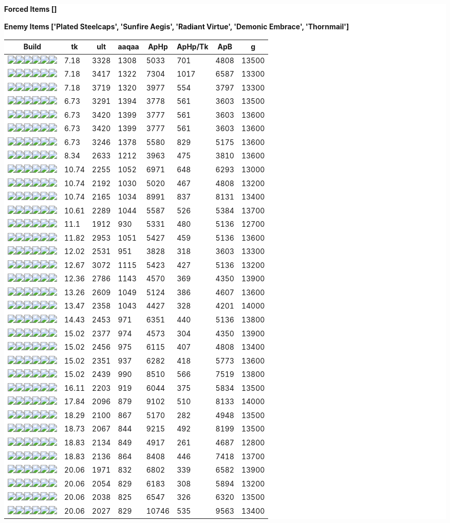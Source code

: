 **Forced Items []**


**Enemy Items ['Plated Steelcaps', 'Sunfire Aegis', 'Radiant Virtue', 'Demonic Embrace', 'Thornmail']**




Build | tk | ult | aaqaa |ApHp | ApHp/Tk | ApB | g
-|-|-|-|-|-|-|-
![](/item/6672.png)![](/item/3004.png)![](/item/3036.png)![](/item/3139.png)![](/item/1001.png)![](/item/1038.png)|7.18|3328|1308|5033|701|4808|13500
![](/item/6672.png)![](/item/3156.png)![](/item/3004.png)![](/item/3036.png)![](/item/1001.png)![](/item/1038.png)|7.18|3417|1322|7304|1017|6587|13300
![](/item/6672.png)![](/item/6695.png)![](/item/3036.png)![](/item/6692.png)![](/item/1001.png)![](/item/1038.png)|7.18|3719|1320|3977|554|3797|13300
![](/item/6672.png)![](/item/3036.png)![](/item/3095.png)![](/item/3508.png)![](/item/1001.png)![](/item/1038.png)|6.73|3291|1394|3778|561|3603|13500
![](/item/6672.png)![](/item/3036.png)![](/item/3095.png)![](/item/6696.png)![](/item/1001.png)![](/item/1038.png)|6.73|3420|1399|3777|561|3603|13600
![](/item/6672.png)![](/item/3036.png)![](/item/3095.png)![](/item/6693.png)![](/item/1001.png)![](/item/1038.png)|6.73|3420|1399|3777|561|3603|13600
![](/item/6672.png)![](/item/6673.png)![](/item/3036.png)![](/item/3095.png)![](/item/1001.png)![](/item/1038.png)|6.73|3246|1378|5580|829|5175|13600
![](/item/6672.png)![](/item/3004.png)![](/item/3095.png)![](/item/6692.png)![](/item/1001.png)![](/item/1038.png)|8.34|2633|1212|3963|475|3810|13600
![](/item/6672.png)![](/item/3156.png)![](/item/3095.png)![](/item/6695.png)![](/item/1001.png)![](/item/1038.png)|10.74|2255|1052|6971|648|6293|13000
![](/item/6672.png)![](/item/6695.png)![](/item/3095.png)![](/item/3139.png)![](/item/1001.png)![](/item/1038.png)|10.74|2192|1030|5020|467|4808|13200
![](/item/6672.png)![](/item/3156.png)![](/item/3095.png)![](/item/3139.png)![](/item/1001.png)![](/item/1038.png)|10.74|2165|1034|8991|837|8131|13400
![](/item/3095.png)![](/item/6035.png)![](/item/6672.png)![](/item/6692.png)![](/item/1001.png)![](/item/1038.png)|10.61|2289|1044|5587|526|5384|13700
![](/item/3095.png)![](/item/6035.png)![](/item/3006.png)![](/item/6672.png)![](/item/1038.png)![](/item/1038.png)|11.1|1912|930|5331|480|5136|12700
![](/item/3095.png)![](/item/6035.png)![](/item/3036.png)![](/item/3087.png)![](/item/1001.png)![](/item/1038.png)|11.82|2953|1051|5427|459|5136|13600
![](/item/3031.png)![](/item/3087.png)![](/item/3095.png)![](/item/3179.png)![](/item/1001.png)![](/item/1038.png)|12.02|2531|951|3828|318|3603|13300
![](/item/3095.png)![](/item/6035.png)![](/item/3036.png)![](/item/6695.png)![](/item/1001.png)![](/item/1038.png)|12.67|3072|1115|5423|427|5136|13200
![](/item/3095.png)![](/item/3748.png)![](/item/3036.png)![](/item/3094.png)![](/item/1001.png)![](/item/1038.png)|12.36|2786|1143|4570|369|4350|13900
![](/item/6673.png)![](/item/6695.png)![](/item/3095.png)![](/item/3031.png)![](/item/1001.png)![](/item/1038.png)|13.26|2609|1049|5124|386|4607|13600
![](/item/3031.png)![](/item/3095.png)![](/item/3181.png)![](/item/3094.png)![](/item/1001.png)![](/item/1038.png)|13.47|2358|1043|4427|328|4201|14000
![](/item/3095.png)![](/item/6035.png)![](/item/3072.png)![](/item/6676.png)![](/item/1001.png)![](/item/1038.png)|14.43|2453|971|6351|440|5136|13800
![](/item/3095.png)![](/item/3748.png)![](/item/6695.png)![](/item/3031.png)![](/item/1001.png)![](/item/1038.png)|15.02|2377|974|4573|304|4350|13900
![](/item/3095.png)![](/item/3072.png)![](/item/3139.png)![](/item/6695.png)![](/item/1001.png)![](/item/1038.png)|15.02|2456|975|6115|407|4808|13400
![](/item/3181.png)![](/item/3095.png)![](/item/6673.png)![](/item/6676.png)![](/item/1001.png)![](/item/1038.png)|15.02|2351|937|6282|418|5773|13600
![](/item/3031.png)![](/item/3095.png)![](/item/3181.png)![](/item/3156.png)![](/item/1001.png)![](/item/1038.png)|15.02|2439|990|8510|566|7519|13800
![](/item/3181.png)![](/item/3004.png)![](/item/3026.png)![](/item/3095.png)![](/item/1001.png)![](/item/1038.png)|16.11|2203|919|6044|375|5834|13500
![](/item/3095.png)![](/item/3748.png)![](/item/3156.png)![](/item/6632.png)![](/item/1001.png)![](/item/1038.png)|17.84|2096|879|9102|510|8133|14000
![](/item/3095.png)![](/item/3748.png)![](/item/3181.png)![](/item/6695.png)![](/item/1001.png)![](/item/1038.png)|18.29|2100|867|5170|282|4948|13500
![](/item/3181.png)![](/item/3071.png)![](/item/3095.png)![](/item/3156.png)![](/item/1001.png)![](/item/1038.png)|18.73|2067|844|9215|492|8199|13500
![](/item/3181.png)![](/item/3095.png)![](/item/3179.png)![](/item/3814.png)![](/item/1001.png)![](/item/1038.png)|18.83|2134|849|4917|261|4687|12800
![](/item/3181.png)![](/item/3095.png)![](/item/6333.png)![](/item/3156.png)![](/item/1001.png)![](/item/1038.png)|18.83|2136|864|8408|446|7418|13700
![](/item/3095.png)![](/item/3748.png)![](/item/3026.png)![](/item/3181.png)![](/item/1001.png)![](/item/1038.png)|20.06|1971|832|6802|339|6582|13900
![](/item/3095.png)![](/item/6035.png)![](/item/3181.png)![](/item/6695.png)![](/item/1001.png)![](/item/1038.png)|20.06|2054|829|6183|308|5894|13200
![](/item/3181.png)![](/item/3026.png)![](/item/3095.png)![](/item/3814.png)![](/item/1001.png)![](/item/1038.png)|20.06|2038|825|6547|326|6320|13500
![](/item/3095.png)![](/item/6035.png)![](/item/3181.png)![](/item/3156.png)![](/item/1001.png)![](/item/1038.png)|20.06|2027|829|10746|535|9563|13400